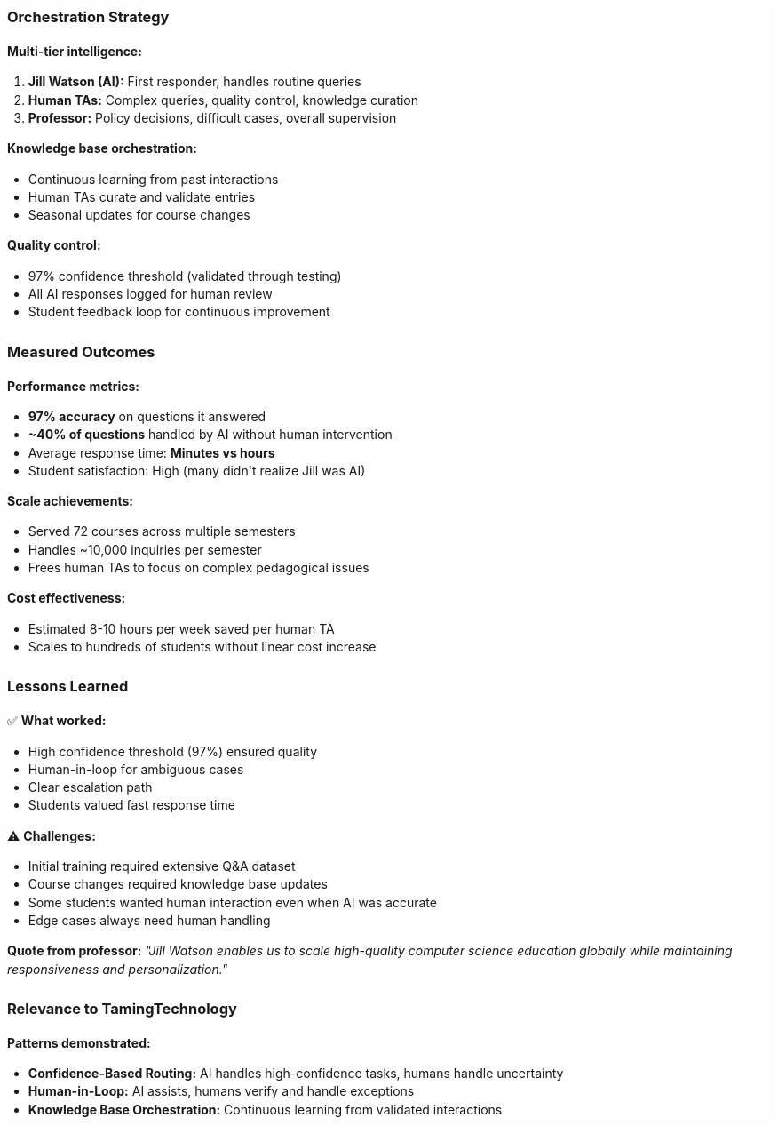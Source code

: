 ### Orchestration Strategy

**Multi-tier intelligence:**
1. **Jill Watson (AI):** First responder, handles routine queries
2. **Human TAs:** Complex queries, quality control, knowledge curation
3. **Professor:** Policy decisions, difficult cases, overall supervision

**Knowledge base orchestration:**
- Continuous learning from past interactions
- Human TAs curate and validate entries
- Seasonal updates for course changes

**Quality control:**
- 97% confidence threshold (validated through testing)
- All AI responses logged for human review
- Student feedback loop for continuous improvement

### Measured Outcomes

**Performance metrics:**
- **97% accuracy** on questions it answered
- **~40% of questions** handled by AI without human intervention
- Average response time: **Minutes vs hours**
- Student satisfaction: High (many didn't realize Jill was AI)

**Scale achievements:**
- Served 72 courses across multiple semesters
- Handles ~10,000 inquiries per semester
- Frees human TAs to focus on complex pedagogical issues

**Cost effectiveness:**
- Estimated 8-10 hours per week saved per human TA
- Scales to hundreds of students without linear cost increase

### Lessons Learned

✅ **What worked:**
- High confidence threshold (97%) ensured quality
- Human-in-loop for ambiguous cases
- Clear escalation path
- Students valued fast response time

⚠️ **Challenges:**
- Initial training required extensive Q&A dataset
- Course changes required knowledge base updates
- Some students wanted human interaction even when AI was accurate
- Edge cases always need human handling

**Quote from professor:** *"Jill Watson enables us to scale high-quality computer science education globally while maintaining responsiveness and personalization."*

### Relevance to TamingTechnology

**Patterns demonstrated:**
- **Confidence-Based Routing:** AI handles high-confidence tasks, humans handle uncertainty
- **Human-in-Loop:** AI assists, humans verify and handle exceptions
- **Knowledge Base Orchestration:** Continuous learning from validated interactions
